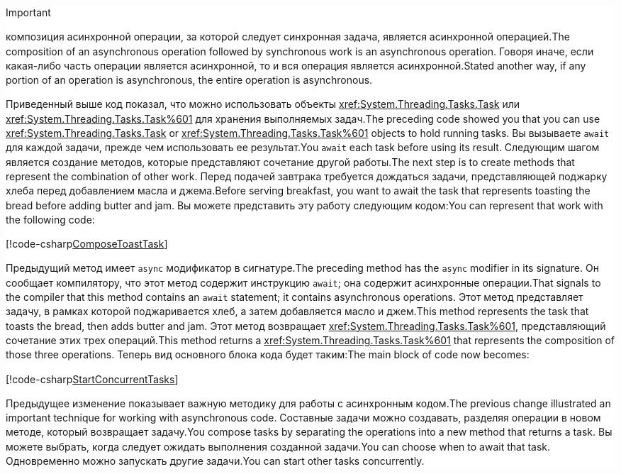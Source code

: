 > [!IMPORTANT]
> <span data-ttu-id="1c1cc-195">композиция асинхронной операции, за которой следует синхронная задача, является асинхронной операцией.</span><span class="sxs-lookup"><span data-stu-id="1c1cc-195">The composition of an asynchronous operation followed by synchronous work is an asynchronous operation.</span></span> <span data-ttu-id="1c1cc-196">Говоря иначе, если какая-либо часть операции является асинхронной, то и вся операция является асинхронной.</span><span class="sxs-lookup"><span data-stu-id="1c1cc-196">Stated another way, if any portion of an operation is asynchronous, the entire operation is asynchronous.</span></span>

<span data-ttu-id="1c1cc-197">Приведенный выше код показал, что можно использовать объекты <xref:System.Threading.Tasks.Task> или <xref:System.Threading.Tasks.Task%601> для хранения выполняемых задач.</span><span class="sxs-lookup"><span data-stu-id="1c1cc-197">The preceding code showed you that you can use <xref:System.Threading.Tasks.Task> or <xref:System.Threading.Tasks.Task%601> objects to hold running tasks.</span></span> <span data-ttu-id="1c1cc-198">Вы вызываете `await` для каждой задачи, прежде чем использовать ее результат.</span><span class="sxs-lookup"><span data-stu-id="1c1cc-198">You `await` each task before using its result.</span></span> <span data-ttu-id="1c1cc-199">Следующим шагом является создание методов, которые представляют сочетание другой работы.</span><span class="sxs-lookup"><span data-stu-id="1c1cc-199">The next step is to create methods that represent the combination of other work.</span></span> <span data-ttu-id="1c1cc-200">Перед подачей завтрака требуется дождаться задачи, представляющей поджарку хлеба перед добавлением масла и джема.</span><span class="sxs-lookup"><span data-stu-id="1c1cc-200">Before serving breakfast, you want to await the task that represents toasting the bread before adding butter and jam.</span></span> <span data-ttu-id="1c1cc-201">Вы можете представить эту работу следующим кодом:</span><span class="sxs-lookup"><span data-stu-id="1c1cc-201">You can represent that work with the following code:</span></span>

[!code-csharp[ComposeToastTask](~/samples/snippets/csharp/tour-of-async/AsyncBreakfast-V3/Program.cs#ComposeToastTask)]

<span data-ttu-id="1c1cc-202">Предыдущий метод имеет `async` модификатор в сигнатуре.</span><span class="sxs-lookup"><span data-stu-id="1c1cc-202">The preceding method has the `async` modifier in its signature.</span></span> <span data-ttu-id="1c1cc-203">Он сообщает компилятору, что этот метод содержит инструкцию `await`; она содержит асинхронные операции.</span><span class="sxs-lookup"><span data-stu-id="1c1cc-203">That signals to the compiler that this method contains an `await` statement; it contains asynchronous operations.</span></span> <span data-ttu-id="1c1cc-204">Этот метод представляет задачу, в рамках которой поджаривается хлеб, а затем добавляется масло и джем.</span><span class="sxs-lookup"><span data-stu-id="1c1cc-204">This method represents the task that toasts the bread, then adds butter and jam.</span></span> <span data-ttu-id="1c1cc-205">Этот метод возвращает <xref:System.Threading.Tasks.Task%601>, представляющий сочетание этих трех операций.</span><span class="sxs-lookup"><span data-stu-id="1c1cc-205">This method returns a <xref:System.Threading.Tasks.Task%601> that represents the composition of those three operations.</span></span> <span data-ttu-id="1c1cc-206">Теперь вид основного блока кода будет таким:</span><span class="sxs-lookup"><span data-stu-id="1c1cc-206">The main block of code now becomes:</span></span>

[!code-csharp[StartConcurrentTasks](~/samples/snippets/csharp/tour-of-async/AsyncBreakfast-V3/Program.cs#Main)]

<span data-ttu-id="1c1cc-207">Предыдущее изменение показывает важную методику для работы с асинхронным кодом.</span><span class="sxs-lookup"><span data-stu-id="1c1cc-207">The previous change illustrated an important technique for working with asynchronous code.</span></span> <span data-ttu-id="1c1cc-208">Составные задачи можно создавать, разделяя операции в новом методе, который возвращает задачу.</span><span class="sxs-lookup"><span data-stu-id="1c1cc-208">You compose tasks by separating the operations into a new method that returns a task.</span></span> <span data-ttu-id="1c1cc-209">Вы можете выбрать, когда следует ожидать выполнения созданной задачи.</span><span class="sxs-lookup"><span data-stu-id="1c1cc-209">You can choose when to await that task.</span></span> <span data-ttu-id="1c1cc-210">Одновременно можно запускать другие задачи.</span><span class="sxs-lookup"><span data-stu-id="1c1cc-210">You can start other tasks concurrently.</span></span>
